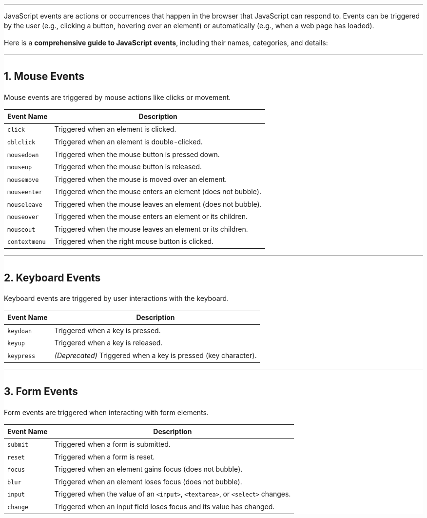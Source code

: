   ---
  JavaScript events are actions or occurrences that happen in the browser that JavaScript can respond to. Events can be triggered by the user (e.g., clicking a button, hovering over an element) or automatically (e.g., when a web page has loaded).

Here is a **comprehensive guide to JavaScript events**, including their names, categories, and details:

---

## **1. Mouse Events**
Mouse events are triggered by mouse actions like clicks or movement.

| **Event Name**   | **Description**                                                  |
|-------------------|------------------------------------------------------------------|
| `click`          | Triggered when an element is clicked.                           |
| `dblclick`       | Triggered when an element is double-clicked.                    |
| `mousedown`      | Triggered when the mouse button is pressed down.                |
| `mouseup`        | Triggered when the mouse button is released.                    |
| `mousemove`      | Triggered when the mouse is moved over an element.              |
| `mouseenter`     | Triggered when the mouse enters an element (does not bubble).   |
| `mouseleave`     | Triggered when the mouse leaves an element (does not bubble).   |
| `mouseover`      | Triggered when the mouse enters an element or its children.     |
| `mouseout`       | Triggered when the mouse leaves an element or its children.     |
| `contextmenu`    | Triggered when the right mouse button is clicked.               |

---

## **2. Keyboard Events**
Keyboard events are triggered by user interactions with the keyboard.

| **Event Name**   | **Description**                                                  |
|-------------------|------------------------------------------------------------------|
| `keydown`        | Triggered when a key is pressed.                                |
| `keyup`          | Triggered when a key is released.                               |
| `keypress`       | *(Deprecated)* Triggered when a key is pressed (key character). |

---

## **3. Form Events**
Form events are triggered when interacting with form elements.

| **Event Name**   | **Description**                                                  |
|-------------------|------------------------------------------------------------------|
| `submit`         | Triggered when a form is submitted.                             |
| `reset`          | Triggered when a form is reset.                                 |
| `focus`          | Triggered when an element gains focus (does not bubble).        |
| `blur`           | Triggered when an element loses focus (does not bubble).        |
| `input`          | Triggered when the value of an `<input>`, `<textarea>`, or `<select>` changes. |
| `change`         | Triggered when an input field loses focus and its value has changed. |